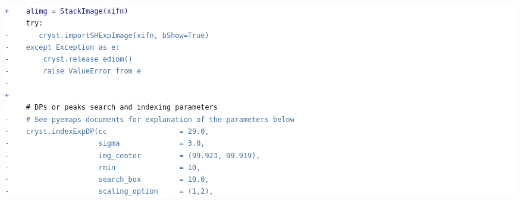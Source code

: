 ```diff
+    alimg = StackImage(xifn)
     try:
-       cryst.importSHExpImage(xifn, bShow=True)
-    except Exception as e:
-        cryst.release_ediom()
-        raise ValueError from e
-
+      
     # DPs or peaks search and indexing parameters 
-    # See pyemaps documents for explanation of the parameters below
-    cryst.indexExpDP(cc                 = 29.0,                 
-                     sigma              = 3.0,                  
-                     img_center         = (99.923, 99.919),     
-                     rmin               = 10,                   
-                     search_box         = 10.0,
-                     scaling_option     = (1,2), 

